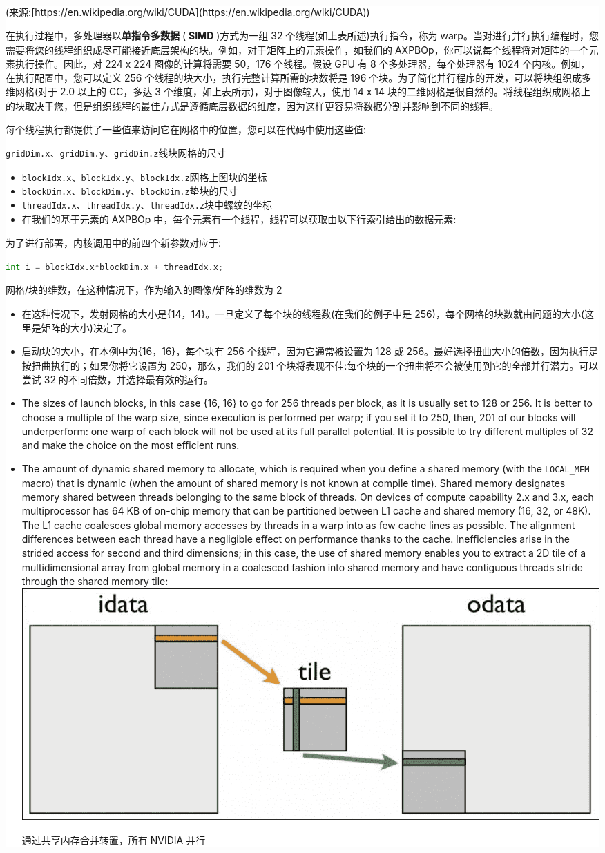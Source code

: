 (来源:[https://en.wikipedia.org/wiki/CUDA](https://en.wikipedia.org/wiki/CUDA))

在执行过程中，多处理器以**单指令多数据** ( **SIMD** )方式为一组 32 个线程(如上表所述)执行指令，称为 warp。当对进行并行执行编程时，您需要将您的线程组织成尽可能接近底层架构的块。例如，对于矩阵上的元素操作，如我们的 AXPBOp，你可以说每个线程将对矩阵的一个元素执行操作。因此，对 224 x 224 图像的计算将需要 50，176 个线程。假设 GPU 有 8 个多处理器，每个处理器有 1024 个内核。例如，在执行配置中，您可以定义 256 个线程的块大小，执行完整计算所需的块数将是 196 个块。为了简化并行程序的开发，可以将块组织成多维网格(对于 2.0 以上的 CC，多达 3 个维度，如上表所示)，对于图像输入，使用 14 x 14 块的二维网格是很自然的。将线程组织成网格上的块取决于您，但是组织线程的最佳方式是遵循底层数据的维度，因为这样更容易将数据分割并影响到不同的线程。

每个线程执行都提供了一些值来访问它在网格中的位置，您可以在代码中使用这些值:

`gridDim.x`、`gridDim.y`、`gridDim.z`线块网格的尺寸

*   `blockIdx.x`、`blockIdx.y`、`blockIdx.z`网格上图块的坐标
*   `blockDim.x`、`blockDim.y`、`blockDim.z`垫块的尺寸
*   `threadIdx.x`、`threadIdx.y`、`threadIdx.z`块中螺纹的坐标
*   在我们的基于元素的 AXPBOp 中，每个元素有一个线程，线程可以获取由以下行索引给出的数据元素:

为了进行部署，内核调用中的前四个新参数对应于:

```py
int i = blockIdx.x*blockDim.x + threadIdx.x;
```

网格/块的维数，在这种情况下，作为输入的图像/矩阵的维数为 2

*   在这种情况下，发射网格的大小是{14，14}。一旦定义了每个块的线程数(在我们的例子中是 256)，每个网格的块数就由问题的大小(这里是矩阵的大小)决定了。
*   启动块的大小，在本例中为{16，16}，每个块有 256 个线程，因为它通常被设置为 128 或 256。最好选择扭曲大小的倍数，因为执行是按扭曲执行的；如果你将它设置为 250，那么，我们的 201 个块将表现不佳:每个块的一个扭曲将不会被使用到它的全部并行潜力。可以尝试 32 的不同倍数，并选择最有效的运行。
*   The sizes of launch blocks, in this case {16, 16} to go for 256 threads per block, as it is usually set to 128 or 256\. It is better to choose a multiple of the warp size, since execution is performed per warp; if you set it to 250, then, 201 of our blocks will underperform: one warp of each block will not be used at its full parallel potential. It is possible to try different multiples of 32 and make the choice on the most efficient runs.
*   The amount of dynamic shared memory to allocate, which is required when you define a shared memory (with the `LOCAL_MEM` macro) that is dynamic (when the amount of shared memory is not known at compile time). Shared memory designates memory shared between threads belonging to the same block of threads. On devices of compute capability 2.x and 3.x, each multiprocessor has 64 KB of on-chip memory that can be partitioned between L1 cache and shared memory (16, 32, or 48K). The L1 cache coalesces global memory accesses by threads in a warp into as few cache lines as possible. The alignment differences between each thread have a negligible effect on performance thanks to the cache. Inefficiencies arise in the strided access for second and third dimensions; in this case, the use of shared memory enables you to extract a 2D tile of a multidimensional array from global memory in a coalesced fashion into shared memory and have contiguous threads stride through the shared memory tile:![Theano Op in C for GPU](img/00271.jpeg)

    通过共享内存合并转置，所有 NVIDIA 并行


